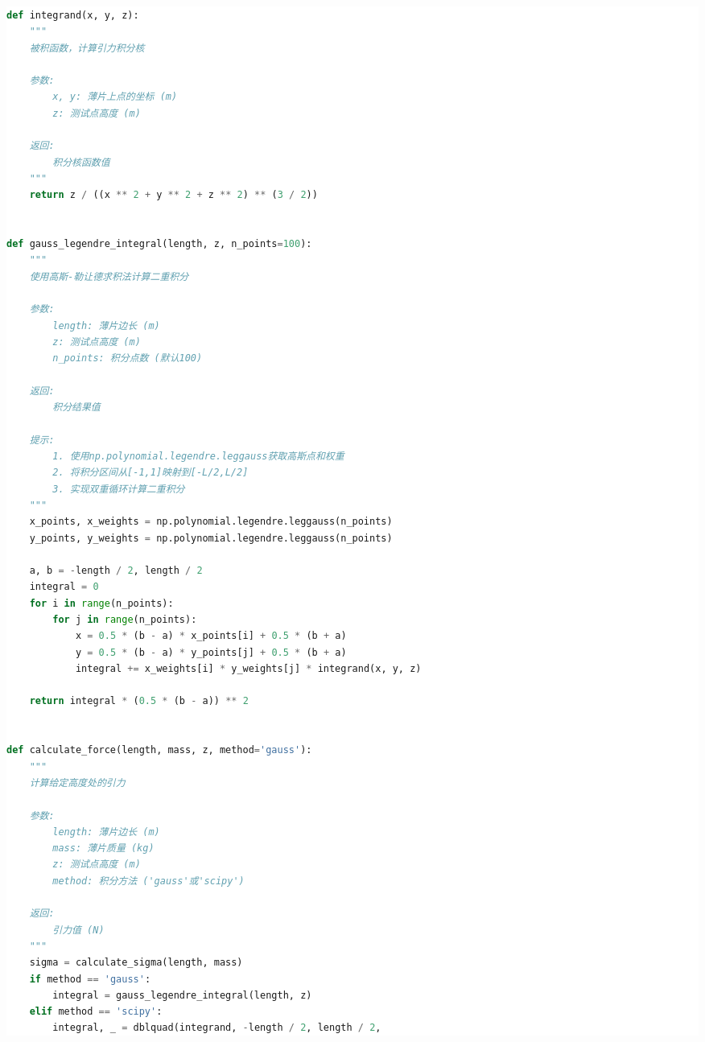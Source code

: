 ```python
def integrand(x, y, z):
    """
    被积函数，计算引力积分核

    参数:
        x, y: 薄片上点的坐标 (m)
        z: 测试点高度 (m)

    返回:
        积分核函数值
    """
    return z / ((x ** 2 + y ** 2 + z ** 2) ** (3 / 2))


def gauss_legendre_integral(length, z, n_points=100):
    """
    使用高斯-勒让德求积法计算二重积分

    参数:
        length: 薄片边长 (m)
        z: 测试点高度 (m)
        n_points: 积分点数 (默认100)

    返回:
        积分结果值

    提示:
        1. 使用np.polynomial.legendre.leggauss获取高斯点和权重
        2. 将积分区间从[-1,1]映射到[-L/2,L/2]
        3. 实现双重循环计算二重积分
    """
    x_points, x_weights = np.polynomial.legendre.leggauss(n_points)
    y_points, y_weights = np.polynomial.legendre.leggauss(n_points)

    a, b = -length / 2, length / 2
    integral = 0
    for i in range(n_points):
        for j in range(n_points):
            x = 0.5 * (b - a) * x_points[i] + 0.5 * (b + a)
            y = 0.5 * (b - a) * y_points[j] + 0.5 * (b + a)
            integral += x_weights[i] * y_weights[j] * integrand(x, y, z)

    return integral * (0.5 * (b - a)) ** 2


def calculate_force(length, mass, z, method='gauss'):
    """
    计算给定高度处的引力

    参数:
        length: 薄片边长 (m)
        mass: 薄片质量 (kg)
        z: 测试点高度 (m)
        method: 积分方法 ('gauss'或'scipy')

    返回:
        引力值 (N)
    """
    sigma = calculate_sigma(length, mass)
    if method == 'gauss':
        integral = gauss_legendre_integral(length, z)
    elif method == 'scipy':
        integral, _ = dblquad(integrand, -length / 2, length / 2,
```